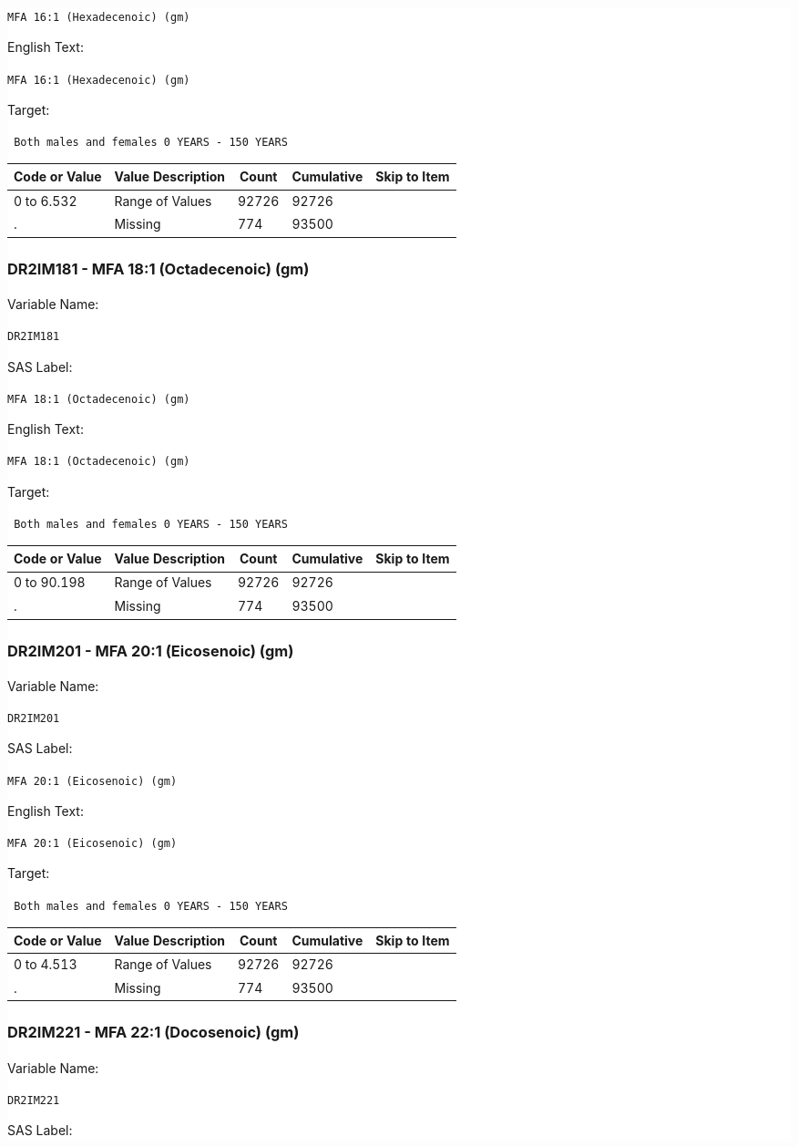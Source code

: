     MFA 16:1 (Hexadecenoic) (gm)
English Text:

    MFA 16:1 (Hexadecenoic) (gm)
Target:

     Both males and females 0 YEARS - 150 YEARS
Code or Value | Value Description | Count | Cumulative | Skip to Item  
---|---|---|---|---  
0 to 6.532 | Range of Values | 92726 | 92726 |   
. | Missing | 774 | 93500 |   
  
### DR2IM181 - MFA 18:1 (Octadecenoic) (gm)

Variable Name:

    DR2IM181
SAS Label:

    MFA 18:1 (Octadecenoic) (gm)
English Text:

    MFA 18:1 (Octadecenoic) (gm)
Target:

     Both males and females 0 YEARS - 150 YEARS
Code or Value | Value Description | Count | Cumulative | Skip to Item  
---|---|---|---|---  
0 to 90.198 | Range of Values | 92726 | 92726 |   
. | Missing | 774 | 93500 |   
  
### DR2IM201 - MFA 20:1 (Eicosenoic) (gm)

Variable Name:

    DR2IM201
SAS Label:

    MFA 20:1 (Eicosenoic) (gm)
English Text:

    MFA 20:1 (Eicosenoic) (gm)
Target:

     Both males and females 0 YEARS - 150 YEARS
Code or Value | Value Description | Count | Cumulative | Skip to Item  
---|---|---|---|---  
0 to 4.513 | Range of Values | 92726 | 92726 |   
. | Missing | 774 | 93500 |   
  
### DR2IM221 - MFA 22:1 (Docosenoic) (gm)

Variable Name:

    DR2IM221
SAS Label:

